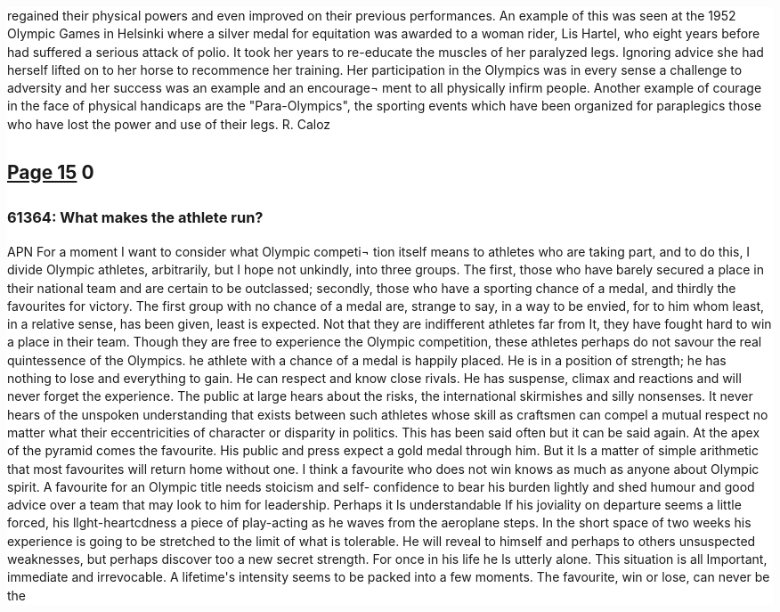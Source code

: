 regained their physical powers and even improved on their previous performances.
An example of this was seen at the 1952 Olympic Games in Helsinki where a silver
medal for equitation was awarded to a woman rider, Lis Hartel, who eight years
before had suffered a serious attack of polio. It took her years to re-educate the
muscles of her paralyzed legs. Ignoring advice she had herself lifted on to her
horse to recommence her training. Her participation in the Olympics was in every
sense a challenge to adversity and her success was an example and an encourage¬
ment to all physically infirm people. Another example of courage in the face of
physical handicaps are the "Para-Olympics", the sporting events which have been
organized for paraplegics those who have lost the power and use of their legs.
R. Caloz
## [Page 15](https://demo.humlab.umu.se/courier/062393engo.pdf#page=15) 0
### 61364: What makes the athlete run?
APN
For a moment I want to consider what Olympic competi¬
tion itself means to athletes who are taking part, and to
do this, I divide Olympic athletes, arbitrarily, but I hope
not unkindly, into three groups. The first, those who have
barely secured a place in their national team and are
certain to be outclassed; secondly, those who have a
sporting chance of a medal, and thirdly the favourites for
victory.
The first group with no chance of a medal are, strange
to say, in a way to be envied, for to him whom least, in
a relative sense, has been given, least is expected. Not
that they are indifferent athletes far from It, they have
fought hard to win a place in their team. Though they
are free to experience the Olympic competition, these
athletes perhaps do not savour the real quintessence of
the Olympics.
he athlete with a chance of a medal is happily
placed. He is in a position of strength; he has
nothing to lose and everything to gain. He can respect
and know close rivals. He has suspense, climax and
reactions and will never forget the experience. The public
at large hears about the risks, the international skirmishes
and silly nonsenses. It never hears of the unspoken
understanding that exists between such athletes whose
skill as craftsmen can compel a mutual respect no matter
what their eccentricities of character or disparity in
politics. This has been said often but it can be said again.
At the apex of the pyramid comes the favourite. His
public and press expect a gold medal through him. But it
ls a matter of simple arithmetic that most favourites will
return home without one. I think a favourite who does
not win knows as much as anyone about Olympic spirit.
A favourite for an Olympic title needs stoicism and self-
confidence to bear his burden lightly and shed humour and
good advice over a team that may look to him for
leadership. Perhaps it ls understandable If his joviality
on departure seems a little forced, his llght-heartcdness
a piece of play-acting as he waves from the aeroplane
steps.
In the short space of two weeks his experience is going
to be stretched to the limit of what is tolerable. He will
reveal to himself and perhaps to others unsuspected
weaknesses, but perhaps discover too a new secret
strength. For once in his life he ls utterly alone. This
situation is all Important, immediate and irrevocable. A
lifetime's intensity seems to be packed into a few
moments. The favourite, win or lose, can never be the
